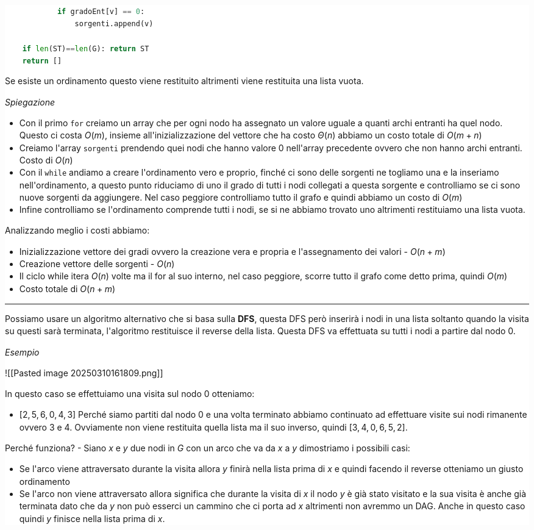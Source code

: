 ```python
            if gradoEnt[v] == 0:
                sorgenti.append(v)
                
    if len(ST)==len(G): return ST
    return []

```

Se esiste un ordinamento questo viene restituito altrimenti viene restituita una lista vuota.

_Spiegazione_

- Con il primo `for` creiamo un array che per ogni nodo ha assegnato un valore uguale a quanti archi entranti ha quel nodo. Questo ci costa $O(m)$, insieme all'inizializzazione del vettore che ha costo $\Theta(n)$ abbiamo un costo totale di $O(m+n)$
- Creiamo l'array `sorgenti` prendendo quei nodi che hanno valore 0 nell'array precedente ovvero che non hanno archi entranti. Costo di $O(n)$
- Con il `while` andiamo a creare l'ordinamento vero e proprio, finché ci sono delle sorgenti ne togliamo una e la inseriamo nell'ordinamento, a questo punto riduciamo di uno il grado  di tutti i nodi collegati a questa sorgente e controlliamo se ci sono nuove sorgenti da aggiungere. Nel caso peggiore controlliamo tutto il grafo e quindi abbiamo un costo di $O(m)$
- Infine controlliamo se l'ordinamento comprende tutti i nodi, se si ne abbiamo trovato uno altrimenti restituiamo una lista vuota.

Analizzando meglio i costi abbiamo:
- Inizializzazione vettore dei gradi ovvero la creazione vera e propria e l'assegnamento dei valori - $O(n+m)$
- Creazione vettore delle sorgenti - $O(n)$
- Il ciclo while itera $O(n)$ volte ma il for al suo interno, nel caso peggiore, scorre tutto il grafo come detto prima, quindi $O(m)$
- Costo totale di $O(n+m)$

---

Possiamo usare un algoritmo alternativo che si basa sulla **DFS**, questa DFS però inserirà i nodi in una lista soltanto quando la visita su questi sarà terminata, l'algoritmo restituisce il reverse della lista. Questa DFS va effettuata su tutti i nodi a partire dal nodo 0.

_Esempio_

![[Pasted image 20250310161809.png]]

In questo caso se effettuiamo una visita sul nodo 0 otteniamo:
- $[2, 5, 6, 0, 4, 3]$ Perché siamo partiti dal nodo 0 e una volta terminato abbiamo continuato ad effettuare visite sui nodi rimanente ovvero 3 e 4.
Ovviamente non viene restituita quella lista ma il suo inverso, quindi $[3,4,0,6,5,2]$.

Perché funziona? - Siano $x$ e $y$ due nodi in $G$ con un arco che va da $x$ a $y$ dimostriamo i possibili casi:
- Se l'arco viene attraversato durante la visita allora $y$ finirà nella lista prima di $x$ e quindi facendo il reverse otteniamo un giusto ordinamento
- Se l'arco non viene attraversato allora significa che durante la visita di $x$ il nodo $y$ è già stato visitato e la sua visita è anche già terminata dato che da $y$ non può esserci un cammino che ci porta ad $x$ altrimenti non avremmo un DAG. Anche in questo caso quindi $y$ finisce nella lista prima di $x$.
